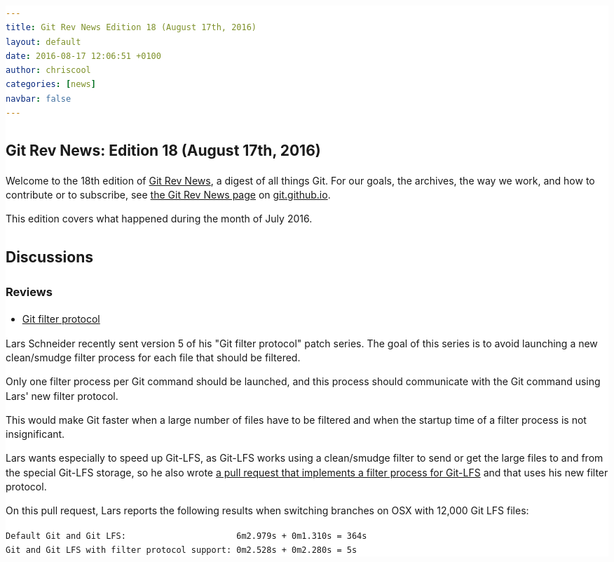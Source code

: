 ```yaml
---
title: Git Rev News Edition 18 (August 17th, 2016)
layout: default
date: 2016-08-17 12:06:51 +0100
author: chriscool
categories: [news]
navbar: false
---
```


## Git Rev News: Edition 18 (August 17th, 2016)

Welcome to the 18th edition of [Git Rev News](https://git.github.io/rev_news/rev_news/),
a digest of all things Git. For our goals, the archives, the way we work, and how to contribute or to
subscribe, see [the Git Rev News page](https://git.github.io/rev_news/rev_news/) on [git.github.io](http://git.github.io).

This edition covers what happened during the month of July 2016.

## Discussions




### Reviews

* [Git filter protocol](https://public-inbox.org/git/20160810130411.12419-1-larsxschneider%40gmail.com/)

Lars Schneider recently sent version 5 of his "Git filter protocol"
patch series. The goal of this series is to avoid launching a new
clean/smudge filter process for each file that should be filtered.

Only one filter process per Git command should be launched, and this
process should communicate with the Git command using Lars' new filter
protocol.

This would make Git faster when a large number of files have to
be filtered and when the startup time of a filter process is not
insignificant.

Lars wants especially to speed up Git-LFS, as Git-LFS works using a
clean/smudge filter to send or get the large files to and from the
special Git-LFS storage, so he also wrote
[a pull request that implements a filter process for Git-LFS](https://github.com/github/git-lfs/pull/1382)
and that uses his new filter protocol.

On this pull request, Lars reports the following results when
switching branches on OSX with 12,000 Git LFS files:

```
Default Git and Git LFS:                      6m2.979s + 0m1.310s = 364s
Git and Git LFS with filter protocol support: 0m2.528s + 0m2.280s = 5s
```
